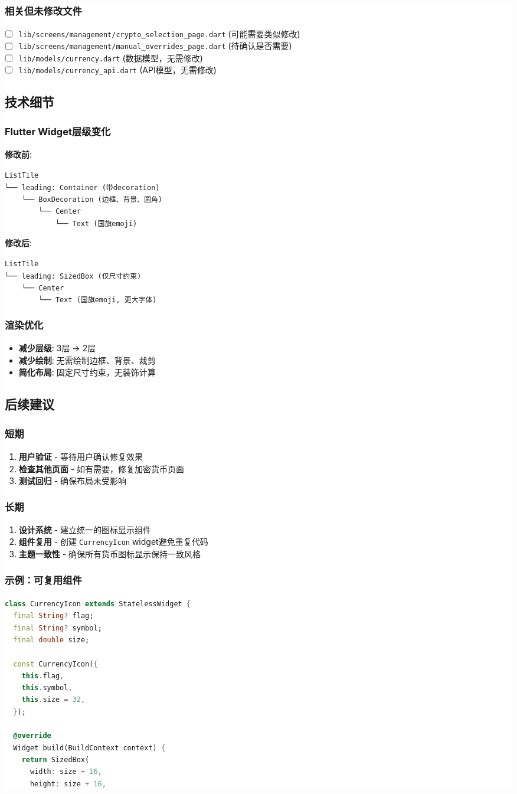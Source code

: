 ### 相关但未修改文件
- [ ] `lib/screens/management/crypto_selection_page.dart` (可能需要类似修改)
- [ ] `lib/screens/management/manual_overrides_page.dart` (待确认是否需要)
- [ ] `lib/models/currency.dart` (数据模型，无需修改)
- [ ] `lib/models/currency_api.dart` (API模型，无需修改)

## 技术细节

### Flutter Widget层级变化

**修改前**:
```
ListTile
└── leading: Container (带decoration)
    └── BoxDecoration (边框、背景、圆角)
        └── Center
            └── Text (国旗emoji)
```

**修改后**:
```
ListTile
└── leading: SizedBox (仅尺寸约束)
    └── Center
        └── Text (国旗emoji, 更大字体)
```

### 渲染优化
- **减少层级**: 3层 → 2层
- **减少绘制**: 无需绘制边框、背景、裁剪
- **简化布局**: 固定尺寸约束，无装饰计算

## 后续建议

### 短期
1. **用户验证** - 等待用户确认修复效果
2. **检查其他页面** - 如有需要，修复加密货币页面
3. **测试回归** - 确保布局未受影响

### 长期
1. **设计系统** - 建立统一的图标显示组件
2. **组件复用** - 创建 `CurrencyIcon` widget避免重复代码
3. **主题一致性** - 确保所有货币图标显示保持一致风格

### 示例：可复用组件
```dart
class CurrencyIcon extends StatelessWidget {
  final String? flag;
  final String? symbol;
  final double size;

  const CurrencyIcon({
    this.flag,
    this.symbol,
    this.size = 32,
  });

  @override
  Widget build(BuildContext context) {
    return SizedBox(
      width: size + 16,
      height: size + 16,
```